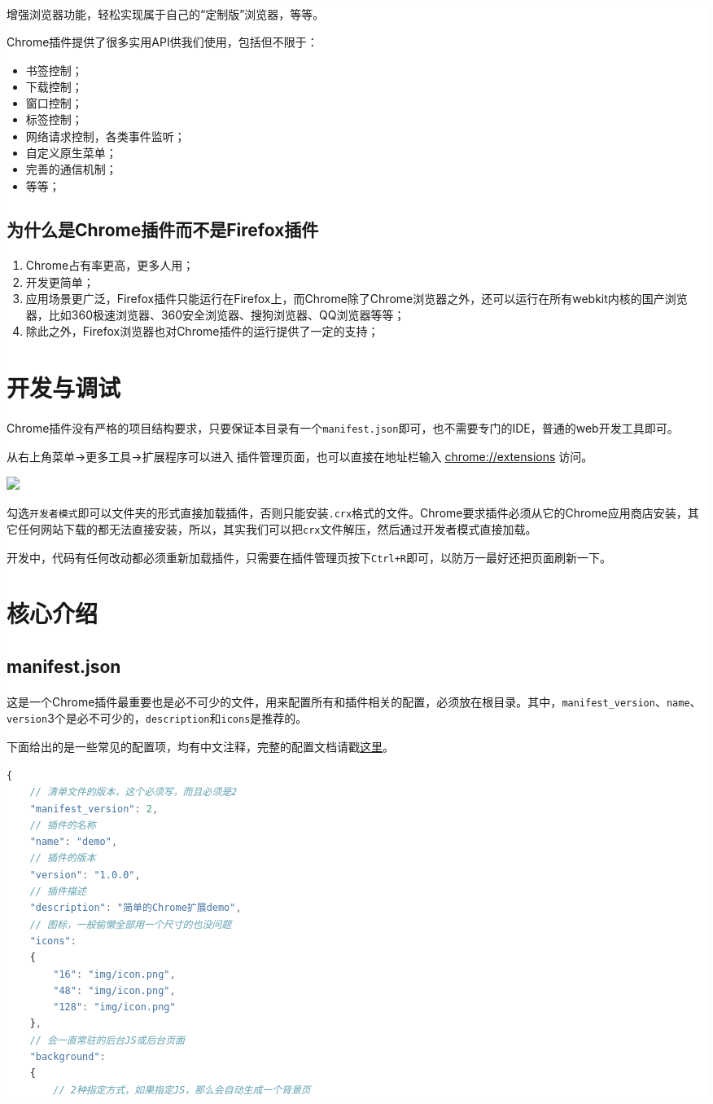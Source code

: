 增强浏览器功能，轻松实现属于自己的“定制版”浏览器，等等。

Chrome插件提供了很多实用API供我们使用，包括但不限于：

* 书签控制；
* 下载控制；
* 窗口控制；
* 标签控制；
* 网络请求控制，各类事件监听；
* 自定义原生菜单；
* 完善的通信机制；
* 等等；

## 为什么是Chrome插件而不是Firefox插件

1. Chrome占有率更高，更多人用；
2. 开发更简单；
3. 应用场景更广泛，Firefox插件只能运行在Firefox上，而Chrome除了Chrome浏览器之外，还可以运行在所有webkit内核的国产浏览器，比如360极速浏览器、360安全浏览器、搜狗浏览器、QQ浏览器等等；
4. 除此之外，Firefox浏览器也对Chrome插件的运行提供了一定的支持；

# 开发与调试

Chrome插件没有严格的项目结构要求，只要保证本目录有一个`manifest.json`即可，也不需要专门的IDE，普通的web开发工具即可。

从右上角菜单->更多工具->扩展程序可以进入 插件管理页面，也可以直接在地址栏输入 [chrome://extensions](chrome://extensions/) 访问。

![](http://image.liuxianan.com/201706/20170620_195047_992_5668.png)

勾选`开发者模式`即可以文件夹的形式直接加载插件，否则只能安装`.crx`格式的文件。Chrome要求插件必须从它的Chrome应用商店安装，其它任何网站下载的都无法直接安装，所以，其实我们可以把`crx`文件解压，然后通过开发者模式直接加载。

开发中，代码有任何改动都必须重新加载插件，只需要在插件管理页按下`Ctrl+R`即可，以防万一最好还把页面刷新一下。

# 核心介绍

## manifest.json

这是一个Chrome插件最重要也是必不可少的文件，用来配置所有和插件相关的配置，必须放在根目录。其中，`manifest_version`、`name`、`version`3个是必不可少的，`description`和`icons`是推荐的。

下面给出的是一些常见的配置项，均有中文注释，完整的配置文档请戳[这里](https://developer.chrome.com/extensions/manifest)。

```javascript
{
	// 清单文件的版本，这个必须写，而且必须是2
	"manifest_version": 2,
	// 插件的名称
	"name": "demo",
	// 插件的版本
	"version": "1.0.0",
	// 插件描述
	"description": "简单的Chrome扩展demo",
	// 图标，一般偷懒全部用一个尺寸的也没问题
	"icons":
	{
		"16": "img/icon.png",
		"48": "img/icon.png",
		"128": "img/icon.png"
	},
	// 会一直常驻的后台JS或后台页面
	"background":
	{
		// 2种指定方式，如果指定JS，那么会自动生成一个背景页
```